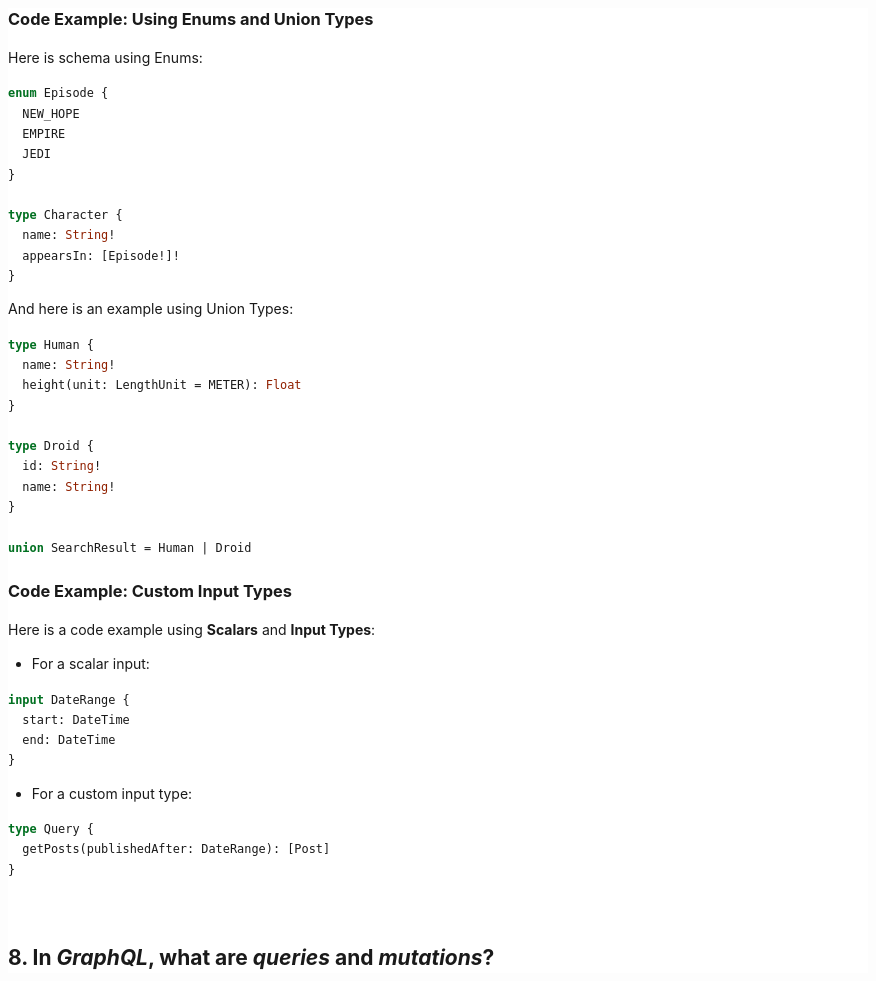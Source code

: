 
### Code Example: Using Enums and Union Types

Here is schema using Enums:

```graphql
enum Episode {
  NEW_HOPE
  EMPIRE
  JEDI
}

type Character {
  name: String!
  appearsIn: [Episode!]!
}
```

And here is an example using Union Types:

```graphql
type Human {
  name: String!
  height(unit: LengthUnit = METER): Float
}

type Droid {
  id: String!
  name: String!
}

union SearchResult = Human | Droid
```

### Code Example: Custom Input Types

Here is a code example using **Scalars** and **Input Types**:

- For a scalar input:

```graphql
input DateRange {
  start: DateTime
  end: DateTime
}
```

- For a custom input type:

```graphql
type Query {
  getPosts(publishedAfter: DateRange): [Post]
}
```
<br>

## 8. In _GraphQL_, what are _queries_ and _mutations_?
